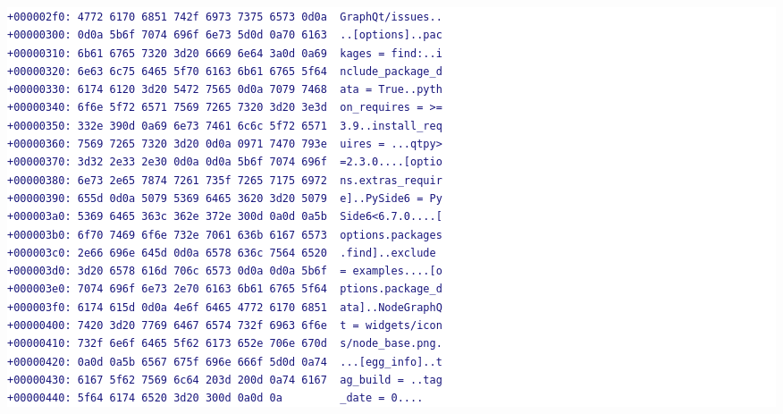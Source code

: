 ```diff
+000002f0: 4772 6170 6851 742f 6973 7375 6573 0d0a  GraphQt/issues..
+00000300: 0d0a 5b6f 7074 696f 6e73 5d0d 0a70 6163  ..[options]..pac
+00000310: 6b61 6765 7320 3d20 6669 6e64 3a0d 0a69  kages = find:..i
+00000320: 6e63 6c75 6465 5f70 6163 6b61 6765 5f64  nclude_package_d
+00000330: 6174 6120 3d20 5472 7565 0d0a 7079 7468  ata = True..pyth
+00000340: 6f6e 5f72 6571 7569 7265 7320 3d20 3e3d  on_requires = >=
+00000350: 332e 390d 0a69 6e73 7461 6c6c 5f72 6571  3.9..install_req
+00000360: 7569 7265 7320 3d20 0d0a 0971 7470 793e  uires = ...qtpy>
+00000370: 3d32 2e33 2e30 0d0a 0d0a 5b6f 7074 696f  =2.3.0....[optio
+00000380: 6e73 2e65 7874 7261 735f 7265 7175 6972  ns.extras_requir
+00000390: 655d 0d0a 5079 5369 6465 3620 3d20 5079  e]..PySide6 = Py
+000003a0: 5369 6465 363c 362e 372e 300d 0a0d 0a5b  Side6<6.7.0....[
+000003b0: 6f70 7469 6f6e 732e 7061 636b 6167 6573  options.packages
+000003c0: 2e66 696e 645d 0d0a 6578 636c 7564 6520  .find]..exclude 
+000003d0: 3d20 6578 616d 706c 6573 0d0a 0d0a 5b6f  = examples....[o
+000003e0: 7074 696f 6e73 2e70 6163 6b61 6765 5f64  ptions.package_d
+000003f0: 6174 615d 0d0a 4e6f 6465 4772 6170 6851  ata]..NodeGraphQ
+00000400: 7420 3d20 7769 6467 6574 732f 6963 6f6e  t = widgets/icon
+00000410: 732f 6e6f 6465 5f62 6173 652e 706e 670d  s/node_base.png.
+00000420: 0a0d 0a5b 6567 675f 696e 666f 5d0d 0a74  ...[egg_info]..t
+00000430: 6167 5f62 7569 6c64 203d 200d 0a74 6167  ag_build = ..tag
+00000440: 5f64 6174 6520 3d20 300d 0a0d 0a         _date = 0....
```

